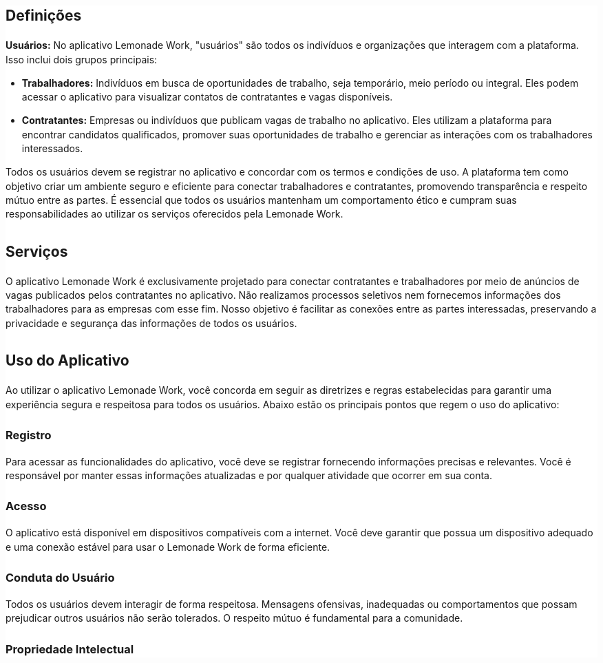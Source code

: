 ## Definições

**Usuários:** No aplicativo Lemonade Work, "usuários" são todos os indivíduos e organizações que interagem com a plataforma. Isso inclui dois grupos principais:

- **Trabalhadores:** Indivíduos em busca de oportunidades de trabalho, seja temporário, meio período ou integral. Eles podem acessar o aplicativo para visualizar contatos de contratantes e vagas disponíveis.
  
- **Contratantes:** Empresas ou indivíduos que publicam vagas de trabalho no aplicativo. Eles utilizam a plataforma para encontrar candidatos qualificados, promover suas oportunidades de trabalho e gerenciar as interações com os trabalhadores interessados.

Todos os usuários devem se registrar no aplicativo e concordar com os termos e condições de uso. A plataforma tem como objetivo criar um ambiente seguro e eficiente para conectar trabalhadores e contratantes, promovendo transparência e respeito mútuo entre as partes. É essencial que todos os usuários mantenham um comportamento ético e cumpram suas responsabilidades ao utilizar os serviços oferecidos pela Lemonade Work.

## Serviços

O aplicativo Lemonade Work é exclusivamente projetado para conectar contratantes e trabalhadores por meio de anúncios de vagas publicados pelos contratantes no aplicativo. Não realizamos processos seletivos nem fornecemos informações dos trabalhadores para as empresas com esse fim. Nosso objetivo é facilitar as conexões entre as partes interessadas, preservando a privacidade e segurança das informações de todos os usuários.

## Uso do Aplicativo

Ao utilizar o aplicativo Lemonade Work, você concorda em seguir as diretrizes e regras estabelecidas para garantir uma experiência segura e respeitosa para todos os usuários. Abaixo estão os principais pontos que regem o uso do aplicativo:

### Registro

Para acessar as funcionalidades do aplicativo, você deve se registrar fornecendo informações precisas e relevantes. Você é responsável por manter essas informações atualizadas e por qualquer atividade que ocorrer em sua conta.

### Acesso

O aplicativo está disponível em dispositivos compatíveis com a internet. Você deve garantir que possua um dispositivo adequado e uma conexão estável para usar o Lemonade Work de forma eficiente.

### Conduta do Usuário

Todos os usuários devem interagir de forma respeitosa. Mensagens ofensivas, inadequadas ou comportamentos que possam prejudicar outros usuários não serão tolerados. O respeito mútuo é fundamental para a comunidade.

### Propriedade Intelectual
